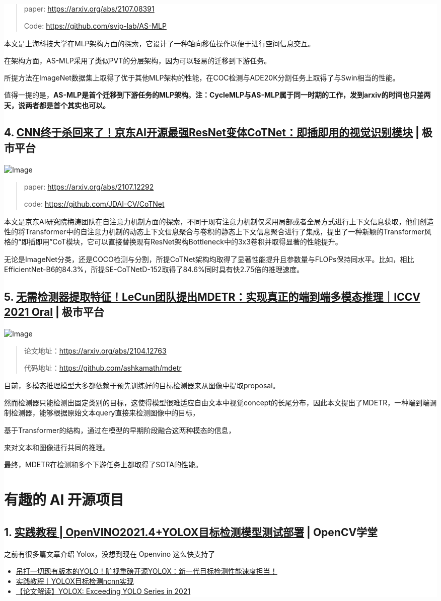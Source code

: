 > paper: https://arxiv.org/abs/2107.08391
>
> Code: https://github.com/svip-lab/AS-MLP

本文是上海科技大学在MLP架构方面的探索，它设计了一种轴向移位操作以便于进行空间信息交互。

在架构方面，AS-MLP采用了类似PVT的分层架构，因为可以轻易的迁移到下游任务。

所提方法在ImageNet数据集上取得了优于其他MLP架构的性能，在COC检测与ADE20K分割任务上取得了与Swin相当的性能。

值得一提的是，**AS-MLP是首个迁移到下游任务的MLP架构**。**注：CycleMLP与AS-MLP属于同一时期的工作，发到arxiv的时间也只差两天，说两者都是首个其实也可以。**

## 4. [CNN终于杀回来了！京东AI开源最强ResNet变体CoTNet：即插即用的视觉识别模块](https://mp.weixin.qq.com/s/AUBtxtriRMi2lud8E7w5cA) | 极市平台

![Image](https://gitee.com/lebhoryi/PicGoPictureBed/raw/master/img/20210730234322.webp)

> paper: https://arxiv.org/abs/2107.12292
>
> code: https://github.com/JDAI-CV/CoTNet

本文是京东AI研究院梅涛团队在自注意力机制方面的探索，不同于现有注意力机制仅采用局部或者全局方式进行上下文信息获取，他们创造性的将Transformer中的自注意力机制的动态上下文信息聚合与卷积的静态上下文信息聚合进行了集成，提出了一种新颖的Transformer风格的“即插即用”CoT模块，它可以直接替换现有ResNet架构Bottleneck中的3x3卷积并取得显著的性能提升。

无论是ImageNet分类，还是COCO检测与分割，所提CoTNet架构均取得了显著性能提升且参数量与FLOPs保持同水平。比如，相比EfficientNet-B6的84.3%，所提SE-CoTNetD-152取得了84.6%同时具有快2.75倍的推理速度。

## 5. [无需检测器提取特征！LeCun团队提出MDETR：实现真正的端到端多模态推理｜ICCV 2021 Oral](https://mp.weixin.qq.com/s/6T0__6vEOAz72H8DRF6Evw) | 极市平台

![Image](https://gitee.com/lebhoryi/PicGoPictureBed/raw/master/img/20210730235114.webp)

> 论文地址：https://arxiv.org/abs/2104.12763
>
> 代码地址：https://github.com/ashkamath/mdetr

目前，多模态推理模型大多都依赖于预先训练好的目标检测器来从图像中提取proposal。

然而检测器只能检测出固定类别的目标，这使得模型很难适应自由文本中视觉concept的长尾分布，因此本文提出了MDETR，一种端到端调制检测器，能够根据原始文本query直接来检测图像中的目标，

基于Transformer的结构，通过在模型的早期阶段融合这两种模态的信息，

来对文本和图像进行共同的推理。

最终，MDETR在检测和多个下游任务上都取得了SOTA的性能。

# 有趣的 AI 开源项目

## 1. [实践教程 | OpenVINO2021.4+YOLOX目标检测模型测试部署](https://mp.weixin.qq.com/s/v9Gs_Ab1dIELTIfTYYcB1A) | OpenCV学堂

之前有很多篇文章介绍 Yolox，没想到现在 Openvino 这么快支持了

- [吊打一切现有版本的YOLO！旷视重磅开源YOLOX：新一代目标检测性能速度担当！](https://mp.weixin.qq.com/s/mzMTMqwCpxDi54ULv5K2yg)
- [实践教程｜YOLOX目标检测ncnn实现](https://mp.weixin.qq.com/s/Sv8BXiXbvnEyzpVseY90VA)
- [【论文解读】YOLOX: Exceeding YOLO Series in 2021](https://mp.weixin.qq.com/s/PnfDnuEIPpSi_WJE2Xsvpw)
